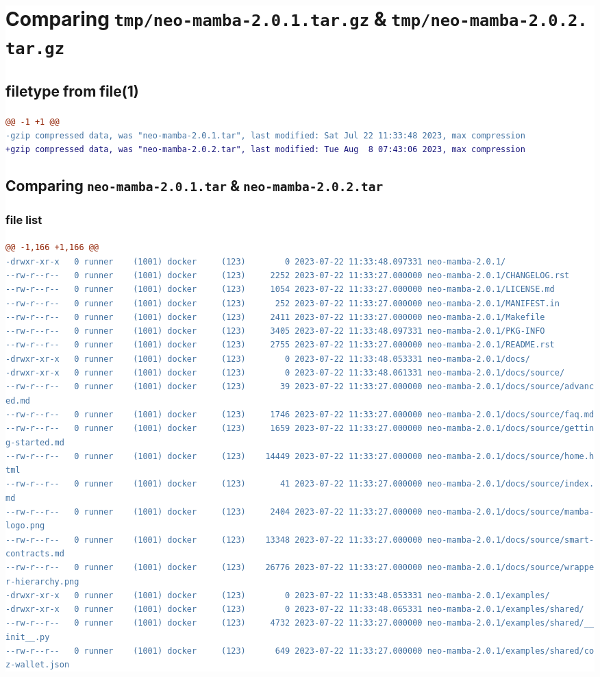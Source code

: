 # Comparing `tmp/neo-mamba-2.0.1.tar.gz` & `tmp/neo-mamba-2.0.2.tar.gz`

## filetype from file(1)

```diff
@@ -1 +1 @@
-gzip compressed data, was "neo-mamba-2.0.1.tar", last modified: Sat Jul 22 11:33:48 2023, max compression
+gzip compressed data, was "neo-mamba-2.0.2.tar", last modified: Tue Aug  8 07:43:06 2023, max compression
```

## Comparing `neo-mamba-2.0.1.tar` & `neo-mamba-2.0.2.tar`

### file list

```diff
@@ -1,166 +1,166 @@
-drwxr-xr-x   0 runner    (1001) docker     (123)        0 2023-07-22 11:33:48.097331 neo-mamba-2.0.1/
--rw-r--r--   0 runner    (1001) docker     (123)     2252 2023-07-22 11:33:27.000000 neo-mamba-2.0.1/CHANGELOG.rst
--rw-r--r--   0 runner    (1001) docker     (123)     1054 2023-07-22 11:33:27.000000 neo-mamba-2.0.1/LICENSE.md
--rw-r--r--   0 runner    (1001) docker     (123)      252 2023-07-22 11:33:27.000000 neo-mamba-2.0.1/MANIFEST.in
--rw-r--r--   0 runner    (1001) docker     (123)     2411 2023-07-22 11:33:27.000000 neo-mamba-2.0.1/Makefile
--rw-r--r--   0 runner    (1001) docker     (123)     3405 2023-07-22 11:33:48.097331 neo-mamba-2.0.1/PKG-INFO
--rw-r--r--   0 runner    (1001) docker     (123)     2755 2023-07-22 11:33:27.000000 neo-mamba-2.0.1/README.rst
-drwxr-xr-x   0 runner    (1001) docker     (123)        0 2023-07-22 11:33:48.053331 neo-mamba-2.0.1/docs/
-drwxr-xr-x   0 runner    (1001) docker     (123)        0 2023-07-22 11:33:48.061331 neo-mamba-2.0.1/docs/source/
--rw-r--r--   0 runner    (1001) docker     (123)       39 2023-07-22 11:33:27.000000 neo-mamba-2.0.1/docs/source/advanced.md
--rw-r--r--   0 runner    (1001) docker     (123)     1746 2023-07-22 11:33:27.000000 neo-mamba-2.0.1/docs/source/faq.md
--rw-r--r--   0 runner    (1001) docker     (123)     1659 2023-07-22 11:33:27.000000 neo-mamba-2.0.1/docs/source/getting-started.md
--rw-r--r--   0 runner    (1001) docker     (123)    14449 2023-07-22 11:33:27.000000 neo-mamba-2.0.1/docs/source/home.html
--rw-r--r--   0 runner    (1001) docker     (123)       41 2023-07-22 11:33:27.000000 neo-mamba-2.0.1/docs/source/index.md
--rw-r--r--   0 runner    (1001) docker     (123)     2404 2023-07-22 11:33:27.000000 neo-mamba-2.0.1/docs/source/mamba-logo.png
--rw-r--r--   0 runner    (1001) docker     (123)    13348 2023-07-22 11:33:27.000000 neo-mamba-2.0.1/docs/source/smart-contracts.md
--rw-r--r--   0 runner    (1001) docker     (123)    26776 2023-07-22 11:33:27.000000 neo-mamba-2.0.1/docs/source/wrapper-hierarchy.png
-drwxr-xr-x   0 runner    (1001) docker     (123)        0 2023-07-22 11:33:48.053331 neo-mamba-2.0.1/examples/
-drwxr-xr-x   0 runner    (1001) docker     (123)        0 2023-07-22 11:33:48.065331 neo-mamba-2.0.1/examples/shared/
--rw-r--r--   0 runner    (1001) docker     (123)     4732 2023-07-22 11:33:27.000000 neo-mamba-2.0.1/examples/shared/__init__.py
--rw-r--r--   0 runner    (1001) docker     (123)      649 2023-07-22 11:33:27.000000 neo-mamba-2.0.1/examples/shared/coz-wallet.json
```